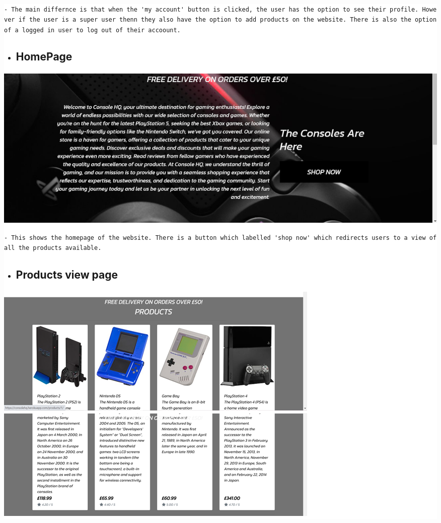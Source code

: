     - The main differnce is that when the 'my account' button is clicked, the user has the option to see their profile. However if the user is a super user thenn they also have the option to add products on the website. There is also the option of a logged in user to log out of their accoount.

  - ## HomePage 
   ![A screenshot of my HomePage](/media/homepage.png)

    - This shows the homepage of the website. There is a button which labelled 'shop now' which redirects users to a view of all the products available. 

  - ## Products view page  
   ![A screenshot of my Products view page 1](/media/products_view1.png)
   ![A screenshot of my Products View page 2](/media/products_view2.png)
